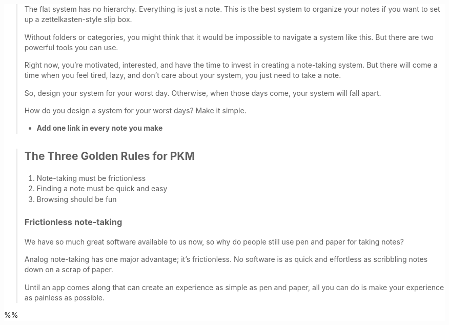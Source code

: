 > The flat system has no hierarchy. Everything is just a note. This is the best system to organize your notes if you want to set up a zettelkasten-style slip box.
> 
> Without folders or categories, you might think that it would be impossible to navigate a system like this. But there are two powerful tools you can use.
> 
> Right now, you’re motivated, interested, and have the time to invest in creating a note-taking system. But there will come a time when you feel tired, lazy, and don’t care about your system, you just need to take a note.
> 
> So, design your system for your worst day. Otherwise, when those days come, your system will fall apart.
> 
> How do you design a system for your worst days? Make it simple.
> 
> - **Add one link in every note you make**

> ## The Three Golden Rules for PKM
> 
> 1. Note-taking must be frictionless
> 2. Finding a note must be quick and easy
> 3. Browsing should be fun
> 
> ### Frictionless note-taking
> We have so much great software available to us now, so why do people still use pen and paper for taking notes?
> 
> Analog note-taking has one major advantage; it’s frictionless. No software is as quick and effortless as scribbling notes down on a scrap of paper.
> 
> Until an app comes along that can create an experience as simple as pen and paper, all you can do is make your experience as painless as possible. 



 %%